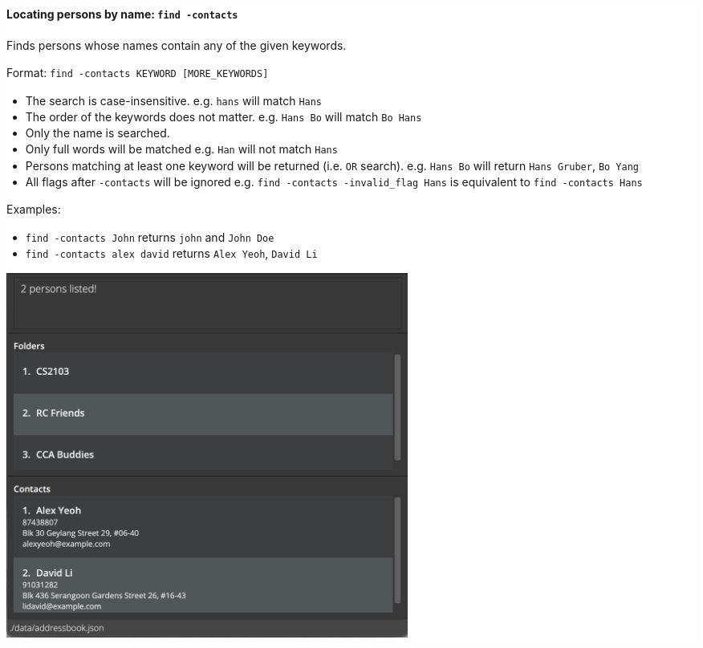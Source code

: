 #### Locating persons by name: `find -contacts`

Finds persons whose names contain any of the given keywords.

Format: `find -contacts KEYWORD [MORE_KEYWORDS]`

* The search is case-insensitive. e.g. `hans` will match `Hans`
* The order of the keywords does not matter. e.g. `Hans Bo` will match `Bo Hans`
* Only the name is searched.
* Only full words will be matched e.g. `Han` will not match `Hans`
* Persons matching at least one keyword will be returned (i.e. `OR` search).
  e.g. `Hans Bo` will return `Hans Gruber`, `Bo Yang`
* All flags after `-contacts` will be ignored e.g. `find -contacts -invalid_flag Hans` is equivalent to `find -contacts Hans`

<div style="page-break-after: always;"></div>

Examples:
* `find -contacts John` returns `john` and `John Doe`
* `find -contacts alex david` returns `Alex Yeoh`, `David Li`<br>

<img alt="result for 'find -contacts alex david'" src="images/findAlexDavidResult.png" width="500px"/>
